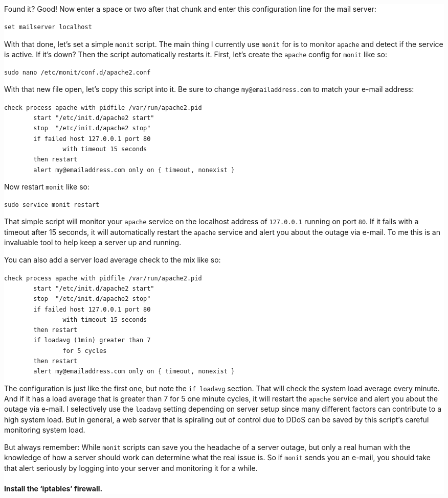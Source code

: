 Found it? Good! Now enter a space or two after that chunk and enter this configuration line for the mail server:

    set mailserver localhost

With that done, let’s set a simple `monit` script. The main thing I currently use `monit` for is to monitor `apache` and detect if the service is active. If it’s down? Then the script automatically restarts it. First, let’s create the `apache` config for `monit` like so:

    sudo nano /etc/monit/conf.d/apache2.conf

With that new file open, let’s copy this script into it. Be sure to change `my@emailaddress.com` to match your e-mail address:

    check process apache with pidfile /var/run/apache2.pid
            start "/etc/init.d/apache2 start"
            stop  "/etc/init.d/apache2 stop"
            if failed host 127.0.0.1 port 80
                    with timeout 15 seconds
            then restart
            alert my@emailaddress.com only on { timeout, nonexist }

Now restart `monit` like so:

    sudo service monit restart

That simple script will monitor your `apache` service on the localhost address of `127.0.0.1` running on port `80`. If it fails with a timeout after 15 seconds, it will automatically restart the `apache` service and alert you about the outage via e-mail. To me this is an invaluable tool to help keep a server up and running.

You can also add a server load average check to the mix like so:

    check process apache with pidfile /var/run/apache2.pid
            start "/etc/init.d/apache2 start"
            stop  "/etc/init.d/apache2 stop"
            if failed host 127.0.0.1 port 80
                    with timeout 15 seconds
            then restart
            if loadavg (1min) greater than 7
                    for 5 cycles
            then restart
            alert my@emailaddress.com only on { timeout, nonexist }

The configuration is just like the first one, but note the `if loadavg` section. That will check the system load average every minute. And if it has a load average that is greater than 7 for 5 one minute cycles, it will restart the `apache` service and alert you about the outage via e-mail. I selectively use the `loadavg` setting depending on server setup since many different factors can contribute to a high system load. But in general, a web server that is spiraling out of control due to DDoS can be saved by this script’s careful monitoring system load.

But always remember: While `monit` scripts can save you the headache of a server outage, but only a real human with the knowledge of how a server should work can determine what the real issue is. So if `monit` sends you an e-mail, you should take that alert seriously by logging into your server and monitoring it for a while.

#### <a name="install_iptables"></a> Install the ‘iptables’ firewall.
